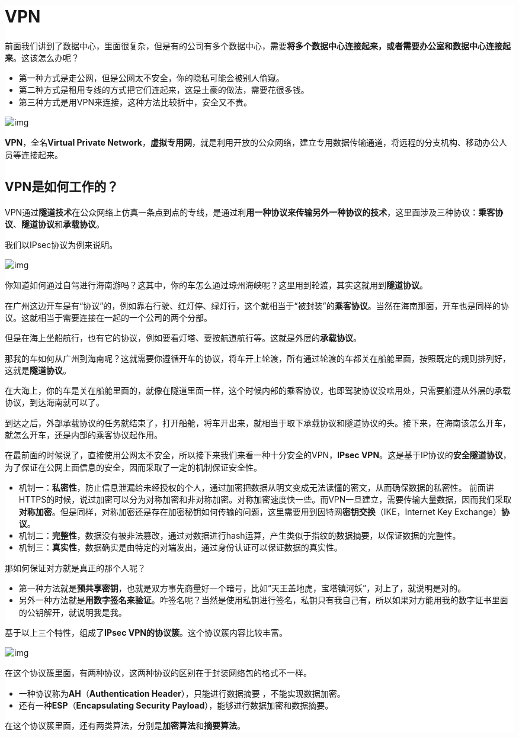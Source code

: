 # VPN

前面我们讲到了数据中心，里面很复杂，但是有的公司有多个数据中心，需要**将多个数据中心连接起来，或者需要办公室和数据中心连接起来**。这该怎么办呢？

- 第一种方式是走公网，但是公网太不安全，你的隐私可能会被别人偷窥。
- 第二种方式是租用专线的方式把它们连起来，这是土豪的做法，需要花很多钱。
- 第三种方式是用VPN来连接，这种方法比较折中，安全又不贵。

![img](https://static001.geekbang.org/resource/image/9f/68/9f797934cb5cf40543b716d97e214868.jpg)

**VPN**，全名**Virtual Private Network**，**虚拟专用网**，就是利用开放的公众网络，建立专用数据传输通道，将远程的分支机构、移动办公人员等连接起来。

## VPN是如何工作的？

VPN通过**隧道技术**在公众网络上仿真一条点到点的专线，是通过利**用一种协议来传输另外一种协议的技术**，这里面涉及三种协议：**乘客协议**、**隧道协议**和**承载协议**。

我们以IPsec协议为例来说明。

![img](https://static001.geekbang.org/resource/image/a7/f1/a7c0a7fd2334d7145d093cf24bc6d7f1.jpg)

你知道如何通过自驾进行海南游吗？这其中，你的车怎么通过琼州海峡呢？这里用到轮渡，其实这就用到**隧道协议**。

在广州这边开车是有“协议”的，例如靠右行驶、红灯停、绿灯行，这个就相当于“被封装”的**乘客协议**。当然在海南那面，开车也是同样的协议。这就相当于需要连接在一起的一个公司的两个分部。

但是在海上坐船航行，也有它的协议，例如要看灯塔、要按航道航行等。这就是外层的**承载协议**。

那我的车如何从广州到海南呢？这就需要你遵循开车的协议，将车开上轮渡，所有通过轮渡的车都关在船舱里面，按照既定的规则排列好，这就是**隧道协议**。

在大海上，你的车是关在船舱里面的，就像在隧道里面一样，这个时候内部的乘客协议，也即驾驶协议没啥用处，只需要船遵从外层的承载协议，到达海南就可以了。

到达之后，外部承载协议的任务就结束了，打开船舱，将车开出来，就相当于取下承载协议和隧道协议的头。接下来，在海南该怎么开车，就怎么开车，还是内部的乘客协议起作用。

在最前面的时候说了，直接使用公网太不安全，所以接下来我们来看一种十分安全的VPN，**IPsec VPN**。这是基于IP协议的**安全隧道协议**，为了保证在公网上面信息的安全，因而采取了一定的机制保证安全性。

- 机制一：**私密性**，防止信息泄漏给未经授权的个人，通过加密把数据从明文变成无法读懂的密文，从而确保数据的私密性。
  前面讲HTTPS的时候，说过加密可以分为对称加密和非对称加密。对称加密速度快一些。而VPN一旦建立，需要传输大量数据，因而我们采取**对称加密**。但是同样，对称加密还是存在加密秘钥如何传输的问题，这里需要用到因特网**密钥交换**（IKE，Internet Key Exchange）**协议**。
- 机制二：**完整性**，数据没有被非法篡改，通过对数据进行hash运算，产生类似于指纹的数据摘要，以保证数据的完整性。
- 机制三：**真实性**，数据确实是由特定的对端发出，通过身份认证可以保证数据的真实性。

那如何保证对方就是真正的那个人呢？

- 第一种方法就是**预共享密钥**，也就是双方事先商量好一个暗号，比如“天王盖地虎，宝塔镇河妖”，对上了，就说明是对的。
- 另外一种方法就是**用数字签名来验证**。咋签名呢？当然是使用私钥进行签名，私钥只有我自己有，所以如果对方能用我的数字证书里面的公钥解开，就说明我是我。

基于以上三个特性，组成了**IPsec VPN的协议簇**。这个协议簇内容比较丰富。

![img](https://static001.geekbang.org/resource/image/34/af/34a952bd1abeec19460b8d5dca5cd0af.jpg)

在这个协议簇里面，有两种协议，这两种协议的区别在于封装网络包的格式不一样。

- 一种协议称为**AH**（**Authentication Header**），只能进行数据摘要 ，不能实现数据加密。
- 还有一种**ESP**（**Encapsulating Security Payload**），能够进行数据加密和数据摘要。

在这个协议簇里面，还有两类算法，分别是**加密算法**和**摘要算法**。
